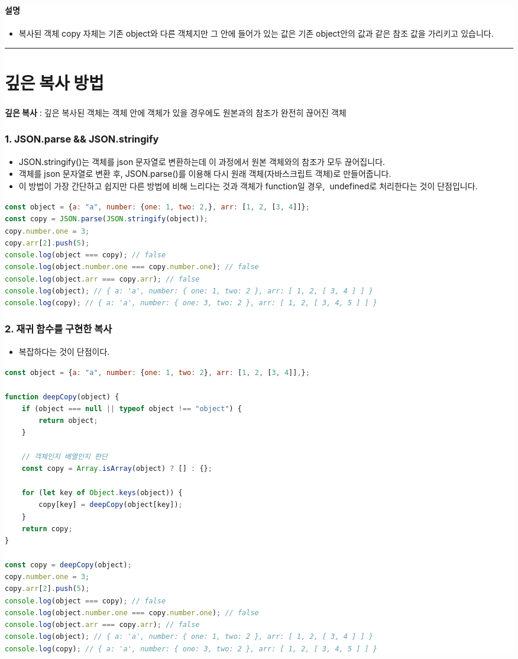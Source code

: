 #### 설명

- 복사된 객체 copy 자체는 기존 object와 다른 객체지만 그 안에 들어가 있는 값은 기존 object안의 값과 같은 참조 값을 가리키고 있습니다.

---

# 깊은 복사 방법
**깊은 복사** : 깊은 복사된 객체는 객체 안에 객체가 있을 경우에도 원본과의 참조가 완전히 끊어진 객체

### 1. JSON.parse && JSON.stringify
- JSON.stringify()는 객체를 json 문자열로 변환하는데 이 과정에서 원본 객체와의 참조가 모두 끊어집니다.
- 객체를 json 문자열로 변환 후, JSON.parse()를 이용해 다시 원래 객체(자바스크립트 객체)로 만들어줍니다.
- 이 방법이 가장 간단하고 쉽지만 다른 방법에 비해 느리다는 것과 객체가 function일 경우,  undefined로 처리한다는 것이 단점입니다.
  
```javascript
const object = {a: "a", number: {one: 1, two: 2,}, arr: [1, 2, [3, 4]]};
const copy = JSON.parse(JSON.stringify(object));
copy.number.one = 3;
copy.arr[2].push(5);
console.log(object === copy); // false
console.log(object.number.one === copy.number.one); // false
console.log(object.arr === copy.arr); // false 
console.log(object); // { a: 'a', number: { one: 1, two: 2 }, arr: [ 1, 2, [ 3, 4 ] ] }
console.log(copy); // { a: 'a', number: { one: 3, two: 2 }, arr: [ 1, 2, [ 3, 4, 5 ] ] }
```

### 2. 재귀 함수를 구현한 복사
- 복잡하다는 것이 단점이다.


```javascript
const object = {a: "a", number: {one: 1, two: 2}, arr: [1, 2, [3, 4]],};

function deepCopy(object) {
    if (object === null || typeof object !== "object") {
        return object;
    }

    // 객체인지 배열인지 판단
    const copy = Array.isArray(object) ? [] : {};

    for (let key of Object.keys(object)) {
        copy[key] = deepCopy(object[key]);
    }
    return copy;
}

const copy = deepCopy(object);
copy.number.one = 3;
copy.arr[2].push(5);
console.log(object === copy); // false
console.log(object.number.one === copy.number.one); // false
console.log(object.arr === copy.arr); // false
console.log(object); // { a: 'a', number: { one: 1, two: 2 }, arr: [ 1, 2, [ 3, 4 ] ] }
console.log(copy); // { a: 'a', number: { one: 3, two: 2 }, arr: [ 1, 2, [ 3, 4, 5 ] ] }
```
